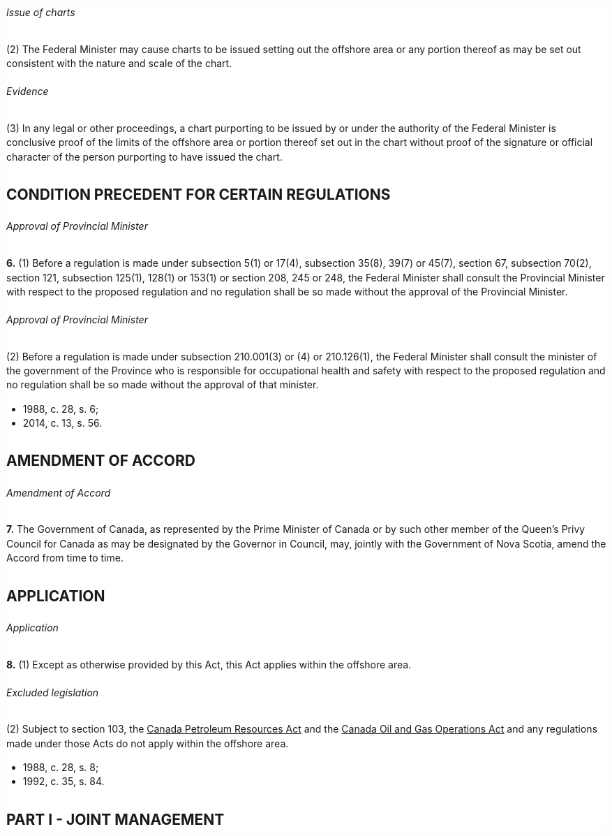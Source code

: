 ###### Issue of charts

(2) The Federal Minister may cause charts to be issued setting out the offshore area or any portion thereof as may be set out consistent with the nature and scale of the chart.

###### Evidence

(3) In any legal or other proceedings, a chart purporting to be issued by or under the authority of the Federal Minister is conclusive proof of the limits of the offshore area or portion thereof set out in the chart without proof of the signature or official character of the person purporting to have issued the chart.

## CONDITION PRECEDENT FOR CERTAIN REGULATIONS

###### Approval of Provincial Minister

**6.** (1) Before a regulation is made under subsection 5(1) or 17(4), subsection 35(8), 39(7) or 45(7), section 67, subsection 70(2), section 121, subsection 125(1), 128(1) or 153(1) or section 208, 245 or 248, the Federal Minister shall consult the Provincial Minister with respect to the proposed regulation and no regulation shall be so made without the approval of the Provincial Minister.

###### Approval of Provincial Minister

(2) Before a regulation is made under subsection 210.001(3) or (4) or 210.126(1), the Federal Minister shall consult the minister of the government of the Province who is responsible for occupational health and safety with respect to the proposed regulation and no regulation shall be so made without the approval of that minister.

  * 1988, c. 28, s. 6;
  * 2014, c. 13, s. 56.

## AMENDMENT OF ACCORD

###### Amendment of Accord

**7.** The Government of Canada, as represented by the Prime Minister of Canada or by such other member of the Queen’s Privy Council for Canada as may be designated by the Governor in Council, may, jointly with the Government of Nova Scotia, amend the Accord from time to time.

## APPLICATION

###### Application

**8.** (1) Except as otherwise provided by this Act, this Act applies within the offshore area.

###### Excluded legislation

(2) Subject to section 103, the [Canada Petroleum Resources Act](/canada/eng/acts/C/C-8.5.md) and the [Canada Oil and Gas Operations Act](/canada/eng/acts/O/O-7.md) and any regulations made under those Acts do not apply within the offshore area.

  * 1988, c. 28, s. 8;
  * 1992, c. 35, s. 84.

## PART I - JOINT MANAGEMENT
